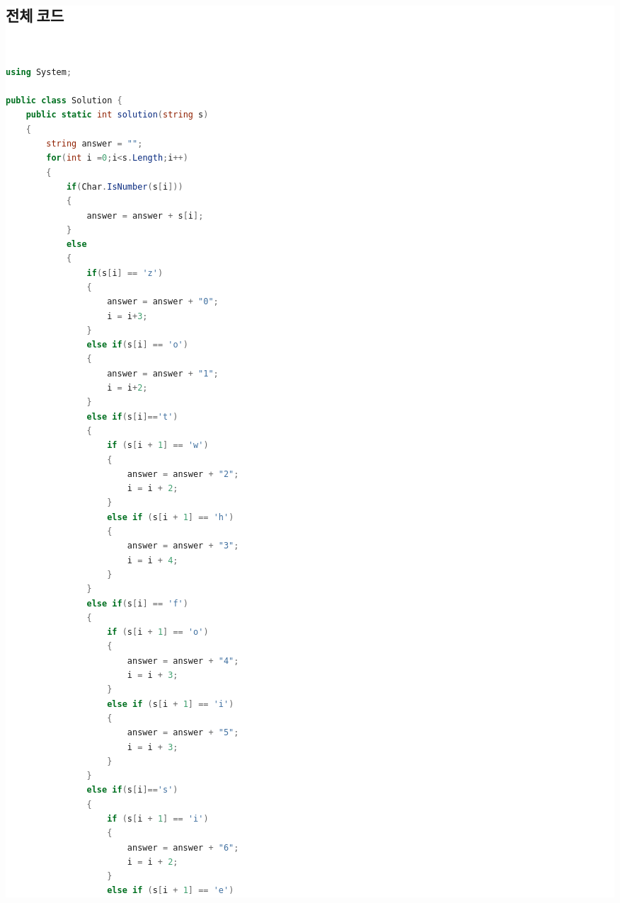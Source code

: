 
## 전체 코드

<br>

~~~ cs
using System;

public class Solution {
    public static int solution(string s) 
    {
        string answer = "";
        for(int i =0;i<s.Length;i++)
        {
            if(Char.IsNumber(s[i]))
            {
                answer = answer + s[i];
            }
            else
            {
                if(s[i] == 'z')
                {
                    answer = answer + "0";
                    i = i+3;
                }
                else if(s[i] == 'o')
                {
                    answer = answer + "1";
                    i = i+2;
                }
                else if(s[i]=='t')
                {
                    if (s[i + 1] == 'w')
                    {
                        answer = answer + "2";
                        i = i + 2;
                    }
                    else if (s[i + 1] == 'h')
                    {
                        answer = answer + "3";
                        i = i + 4;
                    }
                }
                else if(s[i] == 'f')
                {
                    if (s[i + 1] == 'o')
                    {
                        answer = answer + "4";
                        i = i + 3;
                    }
                    else if (s[i + 1] == 'i')
                    {
                        answer = answer + "5";
                        i = i + 3;
                    }
                }
                else if(s[i]=='s')
                {
                    if (s[i + 1] == 'i')
                    {
                        answer = answer + "6";
                        i = i + 2;
                    }
                    else if (s[i + 1] == 'e')
~~~